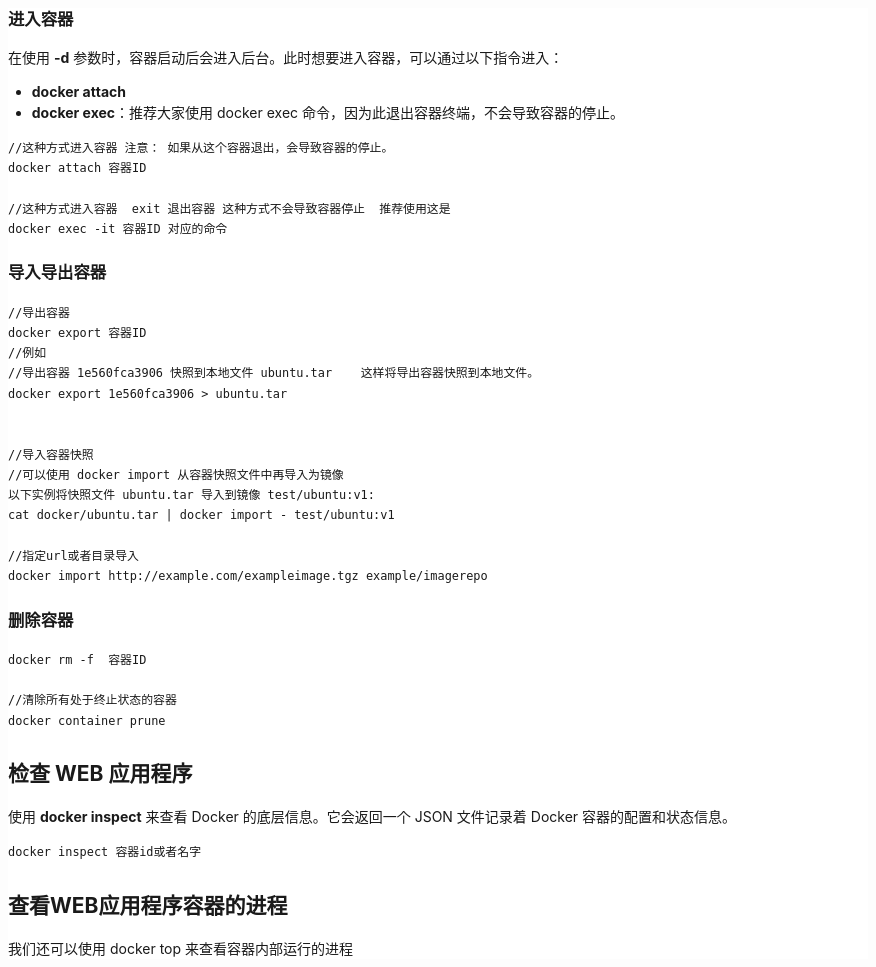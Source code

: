 ### 进入容器

在使用 **-d** 参数时，容器启动后会进入后台。此时想要进入容器，可以通过以下指令进入：

- **docker attach**
- **docker exec**：推荐大家使用 docker exec 命令，因为此退出容器终端，不会导致容器的停止。

```shell
//这种方式进入容器 注意： 如果从这个容器退出，会导致容器的停止。
docker attach 容器ID

//这种方式进入容器  exit 退出容器 这种方式不会导致容器停止  推荐使用这是
docker exec -it 容器ID 对应的命令

```

### 导入导出容器
```shell
//导出容器
docker export 容器ID 
//例如
//导出容器 1e560fca3906 快照到本地文件 ubuntu.tar    这样将导出容器快照到本地文件。
docker export 1e560fca3906 > ubuntu.tar


//导入容器快照
//可以使用 docker import 从容器快照文件中再导入为镜像
以下实例将快照文件 ubuntu.tar 导入到镜像 test/ubuntu:v1:
cat docker/ubuntu.tar | docker import - test/ubuntu:v1

//指定url或者目录导入
docker import http://example.com/exampleimage.tgz example/imagerepo
```

### 删除容器
```shell
docker rm -f  容器ID

//清除所有处于终止状态的容器
docker container prune
```

## 检查 WEB 应用程序

使用 **docker inspect** 来查看 Docker 的底层信息。它会返回一个 JSON 文件记录着 Docker 容器的配置和状态信息。

```shell
docker inspect 容器id或者名字
```

## 查看WEB应用程序容器的进程

我们还可以使用 docker top 来查看容器内部运行的进程
